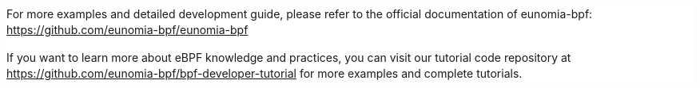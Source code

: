 For more examples and detailed development guide, please refer to the official documentation of eunomia-bpf: <https://github.com/eunomia-bpf/eunomia-bpf>

If you want to learn more about eBPF knowledge and practices, you can visit our tutorial code repository at <https://github.com/eunomia-bpf/bpf-developer-tutorial> for more examples and complete tutorials.